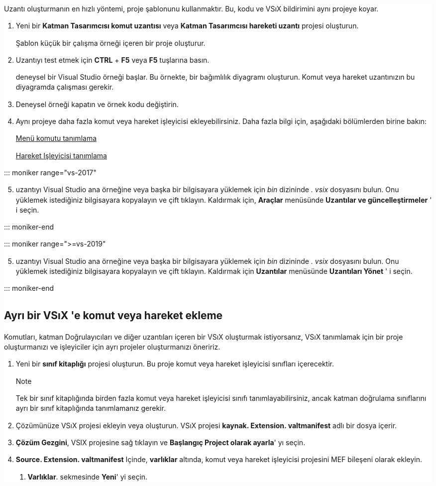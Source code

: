 Uzantı oluşturmanın en hızlı yöntemi, proje şablonunu kullanmaktır. Bu, kodu ve VSıX bildirimini aynı projeye koyar.

1. Yeni bir **Katman Tasarımcısı komut uzantısı** veya **Katman Tasarımcısı hareketi uzantı** projesi oluşturun.

   Şablon küçük bir çalışma örneği içeren bir proje oluşturur.

2. Uzantıyı test etmek için **CTRL** + **F5** veya **F5** tuşlarına basın.

    deneysel bir Visual Studio örneği başlar. Bu örnekte, bir bağımlılık diyagramı oluşturun. Komut veya hareket uzantınızın bu diyagramda çalışması gerekir.

3. Deneysel örneği kapatın ve örnek kodu değiştirin.

4. Aynı projeye daha fazla komut veya hareket işleyicisi ekleyebilirsiniz. Daha fazla bilgi için, aşağıdaki bölümlerden birine bakın:

    [Menü komutu tanımlama](#command)

    [Hareket Işleyicisi tanımlama](#gesture)

::: moniker range="vs-2017"

5. uzantıyı Visual Studio ana örneğine veya başka bir bilgisayara yüklemek için *bin* dizininde *. vsix* dosyasını bulun. Onu yüklemek istediğiniz bilgisayara kopyalayın ve çift tıklayın. Kaldırmak için, **Araçlar** menüsünde **Uzantılar ve güncelleştirmeler** ' i seçin.

::: moniker-end

::: moniker range=">=vs-2019"

5. uzantıyı Visual Studio ana örneğine veya başka bir bilgisayara yüklemek için *bin* dizininde *. vsix* dosyasını bulun. Onu yüklemek istediğiniz bilgisayara kopyalayın ve çift tıklayın. Kaldırmak için **Uzantılar** menüsünde **Uzantıları Yönet** ' i seçin.

::: moniker-end

## <a name="add-a-command-or-gesture-to-a-separate-vsix"></a>Ayrı bir VSıX 'e komut veya hareket ekleme

Komutları, katman Doğrulayıcıları ve diğer uzantıları içeren bir VSıX oluşturmak istiyorsanız, VSıX tanımlamak için bir proje oluşturmanızı ve işleyiciler için ayrı projeler oluşturmanızı öneririz.

1. Yeni bir **sınıf kitaplığı** projesi oluşturun. Bu proje komut veya hareket işleyicisi sınıfları içerecektir.

   > [!NOTE]
   > Tek bir sınıf kitaplığında birden fazla komut veya hareket işleyicisi sınıfı tanımlayabilirsiniz, ancak katman doğrulama sınıflarını ayrı bir sınıf kitaplığında tanımlamanız gerekir.

2. Çözümünüze VSıX projesi ekleyin veya oluşturun. VSıX projesi **kaynak. Extension. valtmanifest** adlı bir dosya içerir.

3. **Çözüm Gezgini**, VSIX projesine sağ tıklayın ve **Başlangıç Project olarak ayarla**' yı seçin.

4. **Source. Extension. valtmanifest** Içinde, **varlıklar** altında, komut veya hareket işleyicisi projesini MEF bileşeni olarak ekleyin.

    1. **Varlıklar**. sekmesinde **Yeni**' yi seçin.
